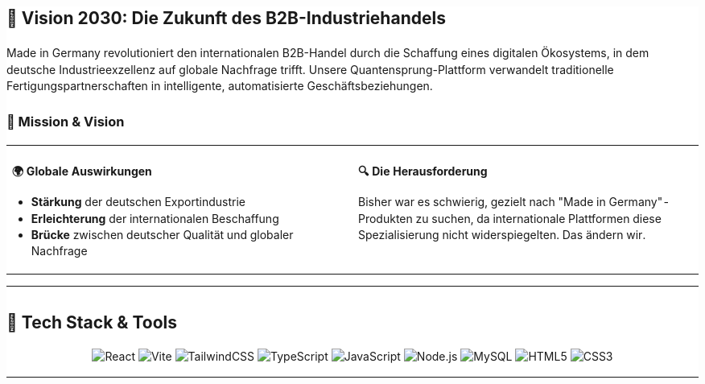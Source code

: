 ## 🌟 Vision 2030: Die Zukunft des B2B-Industriehandels

Made in Germany revolutioniert den internationalen B2B-Handel durch die Schaffung eines digitalen Ökosystems, in dem deutsche Industrieexzellenz auf globale Nachfrage trifft. Unsere Quantensprung-Plattform verwandelt traditionelle Fertigungspartnerschaften in intelligente, automatisierte Geschäftsbeziehungen.

### 🎯 Mission & Vision

<table>
<tr>
<td width="50%">

#### 🌍 Globale Auswirkungen
- **Stärkung** der deutschen Exportindustrie
- **Erleichterung** der internationalen Beschaffung  
- **Brücke** zwischen deutscher Qualität und globaler Nachfrage

</td>
<td width="50%">

#### 🔍 Die Herausforderung
Bisher war es schwierig, gezielt nach "Made in Germany"-Produkten zu suchen, da internationale Plattformen diese Spezialisierung nicht widerspiegelten. Das ändern wir.

</td>
</tr>
</table>


---

## 🚀 **Tech Stack & Tools**

<div align="center">

![React](https://img.shields.io/badge/React-20232A?style=for-the-badge&logo=react&logoColor=61DAFB&labelColor=000000)
![Vite](https://img.shields.io/badge/Vite-646CFF?style=for-the-badge&logo=vite&logoColor=FFD700&labelColor=DC143C)
![TailwindCSS](https://img.shields.io/badge/Tailwind_CSS-38B2AC?style=for-the-badge&logo=tailwind-css&logoColor=white&labelColor=000000)
![TypeScript](https://img.shields.io/badge/TypeScript-007ACC?style=for-the-badge&logo=typescript&logoColor=white&labelColor=DC143C)
![JavaScript](https://img.shields.io/badge/JavaScript-F7DF1E?style=for-the-badge&logo=javascript&logoColor=black&labelColor=FFD700)
![Node.js](https://img.shields.io/badge/Node.js-43853D?style=for-the-badge&logo=node.js&logoColor=white&labelColor=000000)
![MySQL](https://img.shields.io/badge/MySQL-4479A1?style=for-the-badge&logo=mysql&logoColor=white&labelColor=DC143C)
![HTML5](https://img.shields.io/badge/HTML5-E34F26?style=for-the-badge&logo=html5&logoColor=white&labelColor=000000)
![CSS3](https://img.shields.io/badge/CSS3-1572B6?style=for-the-badge&logo=css3&logoColor=white&labelColor=FFD700)

</div>

---